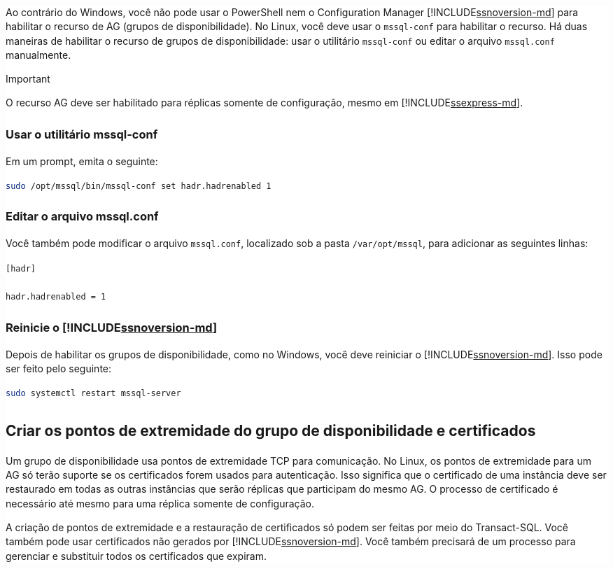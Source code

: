 Ao contrário do Windows, você não pode usar o PowerShell nem o Configuration Manager [!INCLUDE[ssnoversion-md](../includes/ssnoversion-md.md)] para habilitar o recurso de AG (grupos de disponibilidade). No Linux, você deve usar o `mssql-conf` para habilitar o recurso. Há duas maneiras de habilitar o recurso de grupos de disponibilidade: usar o utilitário `mssql-conf` ou editar o arquivo `mssql.conf` manualmente.

> [!IMPORTANT]
> O recurso AG deve ser habilitado para réplicas somente de configuração, mesmo em [!INCLUDE[ssexpress-md](../includes/ssexpress-md.md)].

### <a name="use-the-mssql-conf-utility"></a>Usar o utilitário mssql-conf

Em um prompt, emita o seguinte:

```bash
sudo /opt/mssql/bin/mssql-conf set hadr.hadrenabled 1
```

### <a name="edit-the-mssqlconf-file"></a>Editar o arquivo mssql.conf

Você também pode modificar o arquivo `mssql.conf`, localizado sob a pasta `/var/opt/mssql`, para adicionar as seguintes linhas:

```
[hadr]

hadr.hadrenabled = 1
```

### <a name="restart-includessnoversion-mdincludesssnoversion-mdmd"></a>Reinicie o [!INCLUDE[ssnoversion-md](../includes/ssnoversion-md.md)]
Depois de habilitar os grupos de disponibilidade, como no Windows, você deve reiniciar o [!INCLUDE[ssnoversion-md](../includes/ssnoversion-md.md)]. Isso pode ser feito pelo seguinte:

```bash
sudo systemctl restart mssql-server
```

## <a name="create-the-availability-group-endpoints-and-certificates"></a>Criar os pontos de extremidade do grupo de disponibilidade e certificados

Um grupo de disponibilidade usa pontos de extremidade TCP para comunicação. No Linux, os pontos de extremidade para um AG só terão suporte se os certificados forem usados para autenticação. Isso significa que o certificado de uma instância deve ser restaurado em todas as outras instâncias que serão réplicas que participam do mesmo AG. O processo de certificado é necessário até mesmo para uma réplica somente de configuração. 

A criação de pontos de extremidade e a restauração de certificados só podem ser feitas por meio do Transact-SQL. Você também pode usar certificados não gerados por [!INCLUDE[ssnoversion-md](../includes/ssnoversion-md.md)]. Você também precisará de um processo para gerenciar e substituir todos os certificados que expiram.
